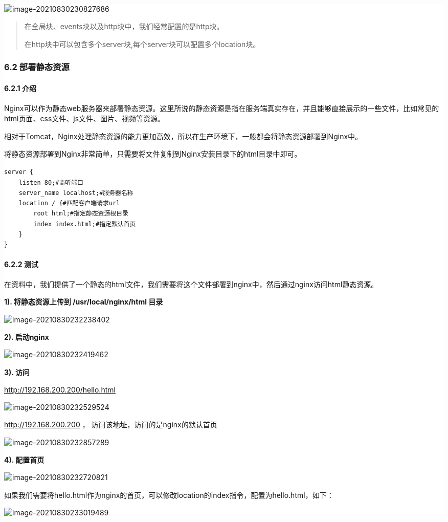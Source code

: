 ![image-20210830230827686](https://gitee.com/yydsjava/img123/raw/master/javayyds/img123/20220111160143.png)

> 在全局块、events块以及http块中，我们经常配置的是http块。
> 
> 在http块中可以包含多个server块,每个server块可以配置多个location块。

### 6.2 部署静态资源

#### 6.2.1 介绍

Nginx可以作为静态web服务器来部署静态资源。这里所说的静态资源是指在服务端真实存在，并且能够直接展示的一些文件，比如常见的html页面、css文件、js文件、图片、视频等资源。

相对于Tomcat，Nginx处理静态资源的能力更加高效，所以在生产环境下，一般都会将静态资源部署到Nginx中。

将静态资源部署到Nginx非常简单，只需要将文件复制到Nginx安装目录下的html目录中即可。

```
server {
    listen 80;#监听端口
    server_name localhost;#服务器名称
    location / {#匹配客户端请求url
        root html;#指定静态资源根目录
        index index.html;#指定默认首页
    }
}
```

#### 6.2.2 测试

在资料中，我们提供了一个静态的html文件，我们需要将这个文件部署到nginx中，然后通过nginx访问html静态资源。

**1). 将静态资源上传到 /usr/local/nginx/html 目录**

![image-20210830232238402](https://img-blog.csdnimg.cn/img_convert/44440ab2c3246e3033fe364056fa2b54.png)

**2). 启动nginx**

![image-20210830232419462](https://img-blog.csdnimg.cn/img_convert/44440ab2c3246e3033fe364056fa2b54.png)

**3). 访问**

http://192.168.200.200/hello.html

![image-20210830232529524](https://gitee.com/yydsjava/img123/raw/master/javayyds/img123/20220111160152.png)

http://192.168.200.200 ， 访问该地址，访问的是nginx的默认首页

![image-20210830232857289](https://gitee.com/yydsjava/img123/raw/master/javayyds/img123/20220111160203.png)

**4). 配置首页**

![image-20210830232720821](https://img-blog.csdnimg.cn/img_convert/e58b629d0c8a77f3a38ce95bb8d8dd53.png)

如果我们需要将hello.html作为nginx的首页，可以修改location的index指令，配置为hello.html，如下：

![image-20210830233019489](https://img-blog.csdnimg.cn/img_convert/d008beac7c298459eb695d0c6586c210.png)
